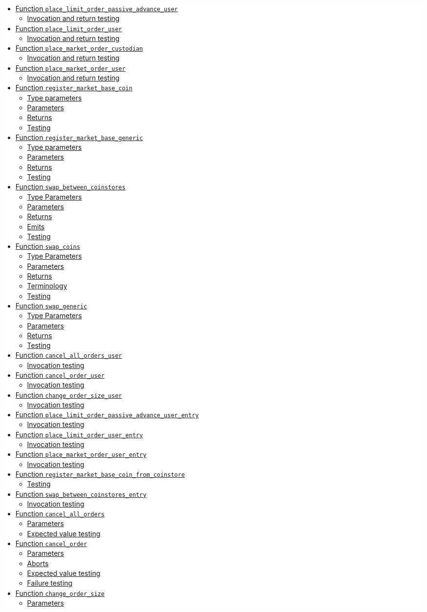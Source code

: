 -  [Function `place_limit_order_passive_advance_user`](#0xc0deb00c_market_place_limit_order_passive_advance_user)
    -  [Invocation and return testing](#@Invocation_and_return_testing_64)
-  [Function `place_limit_order_user`](#0xc0deb00c_market_place_limit_order_user)
    -  [Invocation and return testing](#@Invocation_and_return_testing_65)
-  [Function `place_market_order_custodian`](#0xc0deb00c_market_place_market_order_custodian)
    -  [Invocation and return testing](#@Invocation_and_return_testing_66)
-  [Function `place_market_order_user`](#0xc0deb00c_market_place_market_order_user)
    -  [Invocation and return testing](#@Invocation_and_return_testing_67)
-  [Function `register_market_base_coin`](#0xc0deb00c_market_register_market_base_coin)
    -  [Type parameters](#@Type_parameters_68)
    -  [Parameters](#@Parameters_69)
    -  [Returns](#@Returns_70)
    -  [Testing](#@Testing_71)
-  [Function `register_market_base_generic`](#0xc0deb00c_market_register_market_base_generic)
    -  [Type parameters](#@Type_parameters_72)
    -  [Parameters](#@Parameters_73)
    -  [Returns](#@Returns_74)
    -  [Testing](#@Testing_75)
-  [Function `swap_between_coinstores`](#0xc0deb00c_market_swap_between_coinstores)
    -  [Type Parameters](#@Type_Parameters_76)
    -  [Parameters](#@Parameters_77)
    -  [Returns](#@Returns_78)
    -  [Emits](#@Emits_79)
    -  [Testing](#@Testing_80)
-  [Function `swap_coins`](#0xc0deb00c_market_swap_coins)
    -  [Type Parameters](#@Type_Parameters_81)
    -  [Parameters](#@Parameters_82)
    -  [Returns](#@Returns_83)
    -  [Terminology](#@Terminology_84)
    -  [Testing](#@Testing_85)
-  [Function `swap_generic`](#0xc0deb00c_market_swap_generic)
    -  [Type Parameters](#@Type_Parameters_86)
    -  [Parameters](#@Parameters_87)
    -  [Returns](#@Returns_88)
    -  [Testing](#@Testing_89)
-  [Function `cancel_all_orders_user`](#0xc0deb00c_market_cancel_all_orders_user)
    -  [Invocation testing](#@Invocation_testing_90)
-  [Function `cancel_order_user`](#0xc0deb00c_market_cancel_order_user)
    -  [Invocation testing](#@Invocation_testing_91)
-  [Function `change_order_size_user`](#0xc0deb00c_market_change_order_size_user)
    -  [Invocation testing](#@Invocation_testing_92)
-  [Function `place_limit_order_passive_advance_user_entry`](#0xc0deb00c_market_place_limit_order_passive_advance_user_entry)
    -  [Invocation testing](#@Invocation_testing_93)
-  [Function `place_limit_order_user_entry`](#0xc0deb00c_market_place_limit_order_user_entry)
    -  [Invocation testing](#@Invocation_testing_94)
-  [Function `place_market_order_user_entry`](#0xc0deb00c_market_place_market_order_user_entry)
    -  [Invocation testing](#@Invocation_testing_95)
-  [Function `register_market_base_coin_from_coinstore`](#0xc0deb00c_market_register_market_base_coin_from_coinstore)
    -  [Testing](#@Testing_96)
-  [Function `swap_between_coinstores_entry`](#0xc0deb00c_market_swap_between_coinstores_entry)
    -  [Invocation testing](#@Invocation_testing_97)
-  [Function `cancel_all_orders`](#0xc0deb00c_market_cancel_all_orders)
    -  [Parameters](#@Parameters_98)
    -  [Expected value testing](#@Expected_value_testing_99)
-  [Function `cancel_order`](#0xc0deb00c_market_cancel_order)
    -  [Parameters](#@Parameters_100)
    -  [Aborts](#@Aborts_101)
    -  [Expected value testing](#@Expected_value_testing_102)
    -  [Failure testing](#@Failure_testing_103)
-  [Function `change_order_size`](#0xc0deb00c_market_change_order_size)
    -  [Parameters](#@Parameters_104)